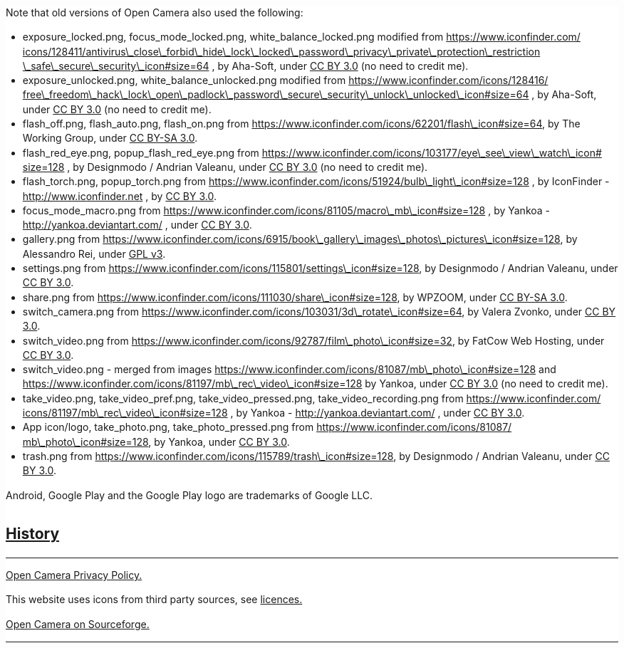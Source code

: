 Note that old versions of Open Camera also used the following:

* exposure\_locked.png, focus\_mode\_locked.png, white\_balance\_locked.png modified from https://www.iconfinder.com/​icons/128411/​antivirus\_close\_forbid\_hide\_​lock\_locked\_password\_privacy\_​private\_protection\_restriction​\_safe\_secure\_security\_icon#​size=64 , by Aha-Soft, under [CC BY 3.0](http://creativecommons.org/licenses/by/3.0/) (no need to credit me).
* exposure\_unlocked.png, white\_balance\_unlocked.png modified from https://www.iconfinder.com/​icons/128416/​free\_freedom\_hack\_lock\_open\_​padlock\_password\_secure\_​security\_unlock\_unlocked\_icon#​size=64 , by Aha-Soft, under [CC BY 3.0](http://creativecommons.org/licenses/by/3.0/) (no need to credit me).
* flash\_off.png, flash\_auto.png, flash\_on.png from https://www.iconfinder.com/​icons/62201/flash\_icon#size=64, by The Working Group, under [CC BY-SA 3.0](http://creativecommons.org/licenses/by-sa/3.0/).
* flash\_red\_eye.png, popup\_flash\_red\_eye.png from https://www.iconfinder.com/​icons/103177/​eye\_see\_view\_watch\_icon#​size=128 , by Designmodo / Andrian Valeanu, under [CC BY 3.0](http://creativecommons.org/licenses/by/3.0/) (no need to credit me).
* flash\_torch.png, popup\_torch.png from https://www.iconfinder.com/​icons/51924/​bulb\_light\_icon#size=128 , by IconFinder - http://www.iconfinder.net , by [CC BY 3.0](http://creativecommons.org/licenses/by/3.0/).
* focus\_mode\_macro.png from https://www.iconfinder.com/​icons/81105/​macro\_mb\_icon#size=128 , by Yankoa - http://yankoa.deviantart.com/ , under [CC BY 3.0](http://creativecommons.org/licenses/by/3.0/).
* gallery.png from https://www.iconfinder.com/​icons/6915/​book\_gallery\_images\_photos\_​pictures\_icon#size=128, by Alessandro Rei, under [GPL v3](http://www.gnu.org/copyleft/gpl.html).
* settings.png from https://www.iconfinder.com/​icons/115801/​settings\_icon#size=128, by Designmodo / Andrian Valeanu, under [CC BY 3.0](http://creativecommons.org/licenses/by/3.0/).
* share.png from https://www.iconfinder.com/​icons/111030/​share\_icon#size=128, by WPZOOM, under [CC BY-SA 3.0](http://creativecommons.org/licenses/by-sa/3.0/).
* switch\_camera.png from https://www.iconfinder.com/​icons/103031/​3d\_rotate\_icon#size=64, by Valera Zvonko, under [CC BY 3.0](http://creativecommons.org/licenses/by/3.0/).
* switch\_video.png from https://www.iconfinder.com/​icons/92787/​film\_photo\_icon#size=32, by FatCow Web Hosting, under [CC BY 3.0](http://creativecommons.org/licenses/by/3.0/).
* switch\_video.png - merged from images https://www.iconfinder.com/​icons/81087/​mb\_photo\_icon#size=128 and https://www.iconfinder.com/​icons/81197/​mb\_rec\_video\_icon#size=128 by Yankoa, under [CC BY 3.0](http://creativecommons.org/licenses/by/3.0/) (no need to credit me).
* take\_video.png, take\_video\_pref.png, take\_video\_pressed.png, take\_video\_recording.png from https://www.iconfinder.com/​icons/81197/​mb\_rec\_video\_icon#size=128 , by Yankoa - http://yankoa.deviantart.com/ , under [CC BY 3.0](http://creativecommons.org/licenses/by/3.0/).
* App icon/logo, take\_photo.png, take\_photo\_pressed.png from https://www.iconfinder.com/​icons/81087/​mb\_photo\_icon#size=128, by Yankoa, under [CC BY 3.0](http://creativecommons.org/licenses/by/3.0/).
* trash.png from https://www.iconfinder.com/​icons/115789/​trash\_icon#size=128, by Designmodo / Andrian Valeanu, under [CC BY 3.0](http://creativecommons.org/licenses/by/3.0/).

Android, Google Play and the Google Play logo are trademarks of Google LLC.

[History](https://opencamera.org.uk/history.html)
-------------------------------------------------

* * *

[Open Camera Privacy Policy.](https://opencamera.org.uk/privacy_oc.html)

This website uses icons from third party sources, see [licences.](https://opencamera.org.uk/index.html#licence)

[Open Camera on Sourceforge.](https://sourceforge.net/projects/opencamera/)

* * *